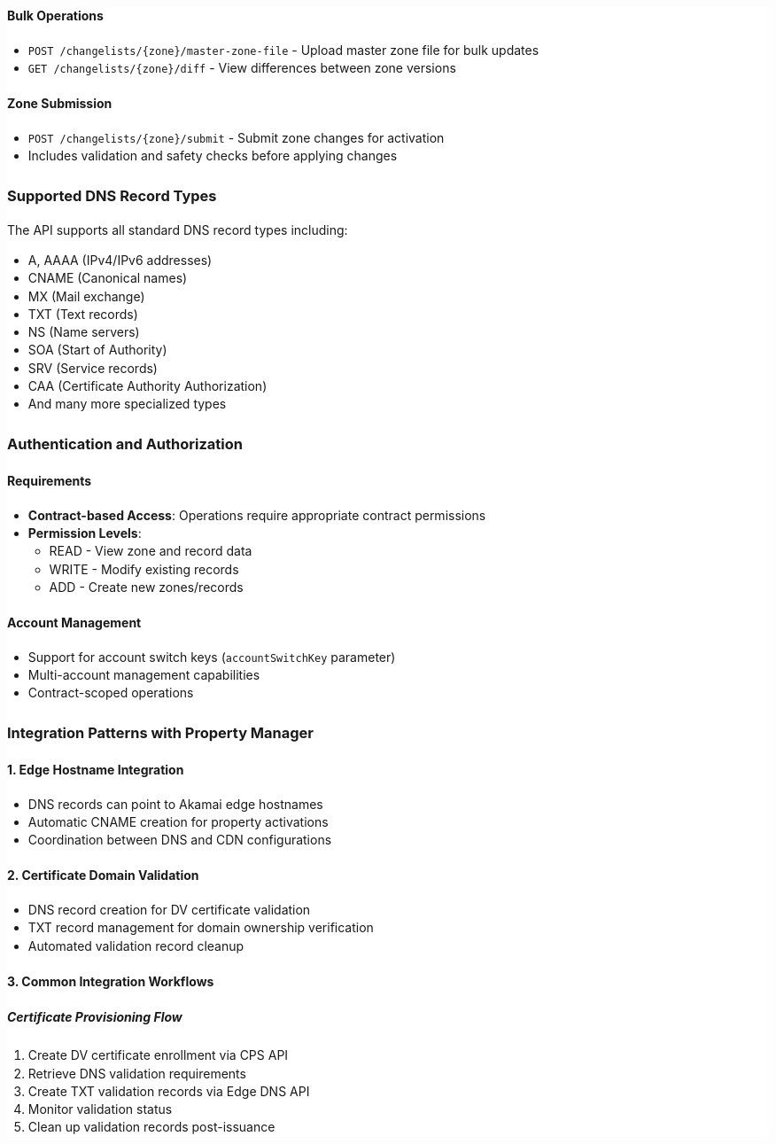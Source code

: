 #### Bulk Operations
- `POST /changelists/{zone}/master-zone-file` - Upload master zone file for bulk updates
- `GET /changelists/{zone}/diff` - View differences between zone versions

#### Zone Submission
- `POST /changelists/{zone}/submit` - Submit zone changes for activation
- Includes validation and safety checks before applying changes

### Supported DNS Record Types
The API supports all standard DNS record types including:
- A, AAAA (IPv4/IPv6 addresses)
- CNAME (Canonical names)
- MX (Mail exchange)
- TXT (Text records)
- NS (Name servers)
- SOA (Start of Authority)
- SRV (Service records)
- CAA (Certificate Authority Authorization)
- And many more specialized types

### Authentication and Authorization

#### Requirements
- **Contract-based Access**: Operations require appropriate contract permissions
- **Permission Levels**:
  - READ - View zone and record data
  - WRITE - Modify existing records
  - ADD - Create new zones/records

#### Account Management
- Support for account switch keys (`accountSwitchKey` parameter)
- Multi-account management capabilities
- Contract-scoped operations

### Integration Patterns with Property Manager

#### 1. Edge Hostname Integration
- DNS records can point to Akamai edge hostnames
- Automatic CNAME creation for property activations
- Coordination between DNS and CDN configurations

#### 2. Certificate Domain Validation
- DNS record creation for DV certificate validation
- TXT record management for domain ownership verification
- Automated validation record cleanup

#### 3. Common Integration Workflows

##### Certificate Provisioning Flow
1. Create DV certificate enrollment via CPS API
2. Retrieve DNS validation requirements
3. Create TXT validation records via Edge DNS API
4. Monitor validation status
5. Clean up validation records post-issuance
